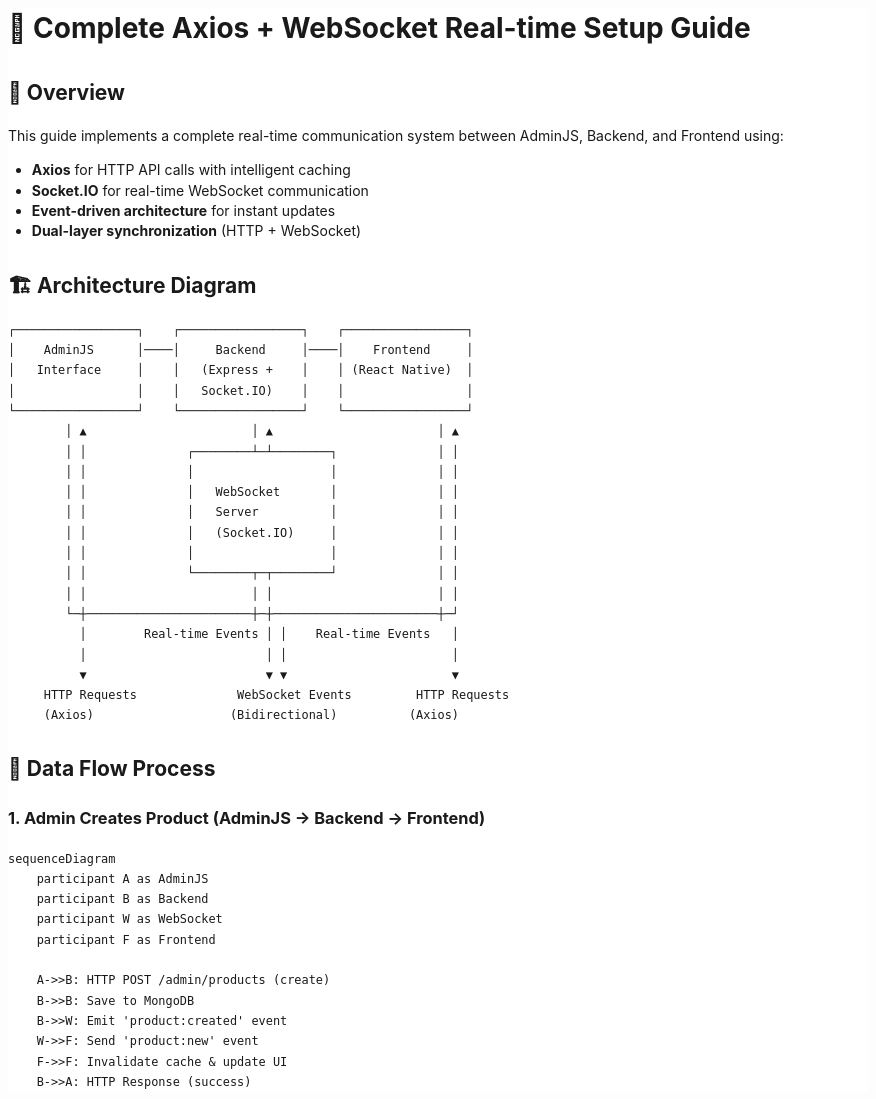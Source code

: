 # 🔌 Complete Axios + WebSocket Real-time Setup Guide

## 🎯 Overview

This guide implements a complete real-time communication system between AdminJS, Backend, and Frontend using:

- **Axios** for HTTP API calls with intelligent caching
- **Socket.IO** for real-time WebSocket communication
- **Event-driven architecture** for instant updates
- **Dual-layer synchronization** (HTTP + WebSocket)

## 🏗️ Architecture Diagram

```
┌─────────────────┐    ┌─────────────────┐    ┌─────────────────┐
│    AdminJS      │────│     Backend     │────│    Frontend     │
│   Interface     │    │   (Express +    │    │ (React Native)  │
│                 │    │   Socket.IO)    │    │                 │
└─────────────────┘    └─────────────────┘    └─────────────────┘
        │ ▲                       │ ▲                       │ ▲
        │ │              ┌────────┴─┴────────┐              │ │
        │ │              │                   │              │ │
        │ │              │   WebSocket       │              │ │
        │ │              │   Server          │              │ │
        │ │              │   (Socket.IO)     │              │ │
        │ │              │                   │              │ │
        │ │              └────────┬─┬────────┘              │ │
        │ │                       │ │                       │ │
        └─┼───────────────────────┼─┼───────────────────────┼─┘
          │        Real-time Events │ │    Real-time Events   │
          │                         │ │                       │
          ▼                         ▼ ▼                       ▼
     HTTP Requests              WebSocket Events         HTTP Requests
     (Axios)                   (Bidirectional)          (Axios)
```

## 🚀 Data Flow Process

### 1. **Admin Creates Product** (AdminJS → Backend → Frontend)
```mermaid
sequenceDiagram
    participant A as AdminJS
    participant B as Backend
    participant W as WebSocket
    participant F as Frontend
    
    A->>B: HTTP POST /admin/products (create)
    B->>B: Save to MongoDB
    B->>W: Emit 'product:created' event
    W->>F: Send 'product:new' event
    F->>F: Invalidate cache & update UI
    B->>A: HTTP Response (success)
```
